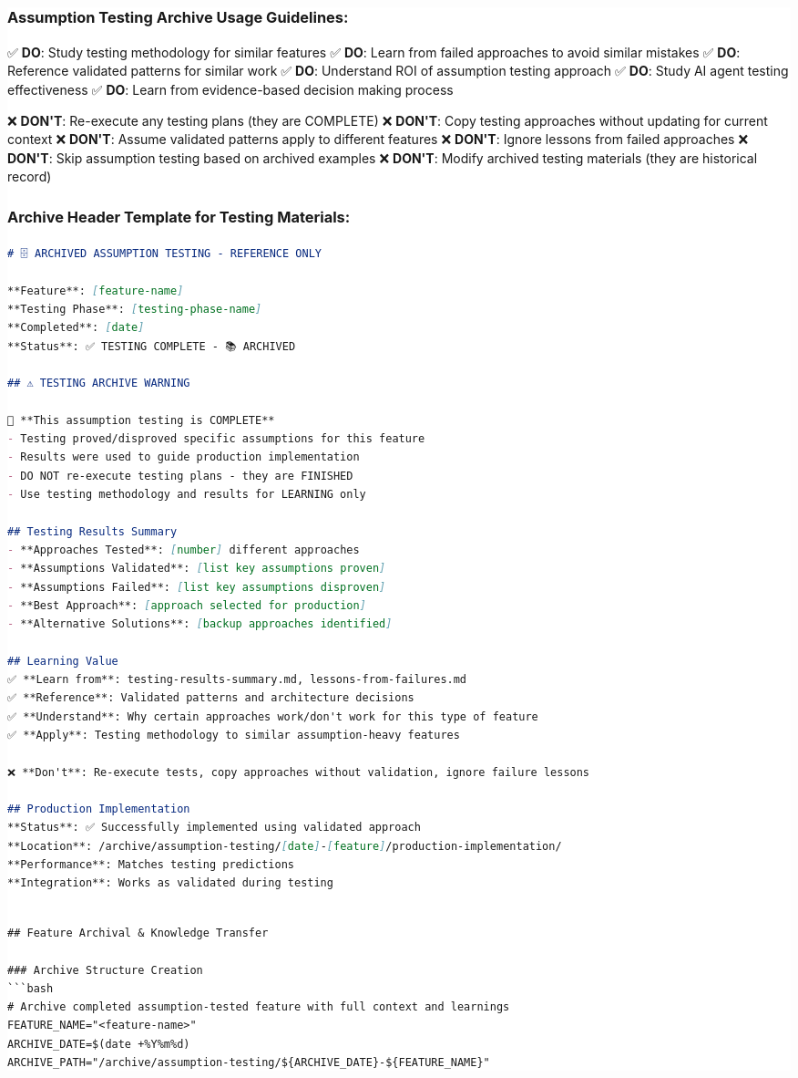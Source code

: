 ### Assumption Testing Archive Usage Guidelines:
✅ **DO**: Study testing methodology for similar features
✅ **DO**: Learn from failed approaches to avoid similar mistakes
✅ **DO**: Reference validated patterns for similar work
✅ **DO**: Understand ROI of assumption testing approach
✅ **DO**: Study AI agent testing effectiveness
✅ **DO**: Learn from evidence-based decision making process

❌ **DON'T**: Re-execute any testing plans (they are COMPLETE)
❌ **DON'T**: Copy testing approaches without updating for current context
❌ **DON'T**: Assume validated patterns apply to different features
❌ **DON'T**: Ignore lessons from failed approaches
❌ **DON'T**: Skip assumption testing based on archived examples
❌ **DON'T**: Modify archived testing materials (they are historical record)

### Archive Header Template for Testing Materials:
```markdown
# 🗄️ ARCHIVED ASSUMPTION TESTING - REFERENCE ONLY

**Feature**: [feature-name]
**Testing Phase**: [testing-phase-name]
**Completed**: [date]
**Status**: ✅ TESTING COMPLETE - 📚 ARCHIVED

## ⚠️ TESTING ARCHIVE WARNING

🔴 **This assumption testing is COMPLETE**
- Testing proved/disproved specific assumptions for this feature
- Results were used to guide production implementation
- DO NOT re-execute testing plans - they are FINISHED
- Use testing methodology and results for LEARNING only

## Testing Results Summary
- **Approaches Tested**: [number] different approaches
- **Assumptions Validated**: [list key assumptions proven]
- **Assumptions Failed**: [list key assumptions disproven]
- **Best Approach**: [approach selected for production]
- **Alternative Solutions**: [backup approaches identified]

## Learning Value
✅ **Learn from**: testing-results-summary.md, lessons-from-failures.md
✅ **Reference**: Validated patterns and architecture decisions
✅ **Understand**: Why certain approaches work/don't work for this type of feature
✅ **Apply**: Testing methodology to similar assumption-heavy features

❌ **Don't**: Re-execute tests, copy approaches without validation, ignore failure lessons

## Production Implementation
**Status**: ✅ Successfully implemented using validated approach
**Location**: /archive/assumption-testing/[date]-[feature]/production-implementation/
**Performance**: Matches testing predictions
**Integration**: Works as validated during testing
```
```

## Feature Archival & Knowledge Transfer

### Archive Structure Creation
```bash
# Archive completed assumption-tested feature with full context and learnings
FEATURE_NAME="<feature-name>"
ARCHIVE_DATE=$(date +%Y%m%d)
ARCHIVE_PATH="/archive/assumption-testing/${ARCHIVE_DATE}-${FEATURE_NAME}"

```